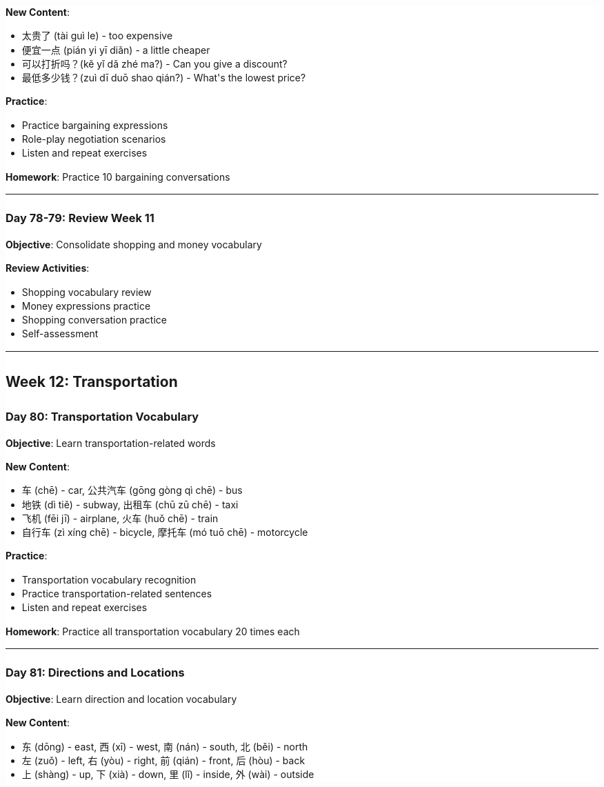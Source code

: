 **New Content**:
- 太贵了 (tài guì le) - too expensive
- 便宜一点 (pián yi yī diǎn) - a little cheaper
- 可以打折吗？(kě yǐ dǎ zhé ma?) - Can you give a discount?
- 最低多少钱？(zuì dī duō shao qián?) - What's the lowest price?

**Practice**:
- Practice bargaining expressions
- Role-play negotiation scenarios
- Listen and repeat exercises

**Homework**: Practice 10 bargaining conversations

---

### Day 78-79: Review Week 11
**Objective**: Consolidate shopping and money vocabulary

**Review Activities**:
- Shopping vocabulary review
- Money expressions practice
- Shopping conversation practice
- Self-assessment

---

## Week 12: Transportation

### Day 80: Transportation Vocabulary
**Objective**: Learn transportation-related words

**New Content**:
- 车 (chē) - car, 公共汽车 (gōng gòng qì chē) - bus
- 地铁 (dì tiě) - subway, 出租车 (chū zū chē) - taxi
- 飞机 (fēi jī) - airplane, 火车 (huǒ chē) - train
- 自行车 (zì xíng chē) - bicycle, 摩托车 (mó tuō chē) - motorcycle

**Practice**:
- Transportation vocabulary recognition
- Practice transportation-related sentences
- Listen and repeat exercises

**Homework**: Practice all transportation vocabulary 20 times each

---

### Day 81: Directions and Locations
**Objective**: Learn direction and location vocabulary

**New Content**:
- 东 (dōng) - east, 西 (xī) - west, 南 (nán) - south, 北 (běi) - north
- 左 (zuǒ) - left, 右 (yòu) - right, 前 (qián) - front, 后 (hòu) - back
- 上 (shàng) - up, 下 (xià) - down, 里 (lǐ) - inside, 外 (wài) - outside
